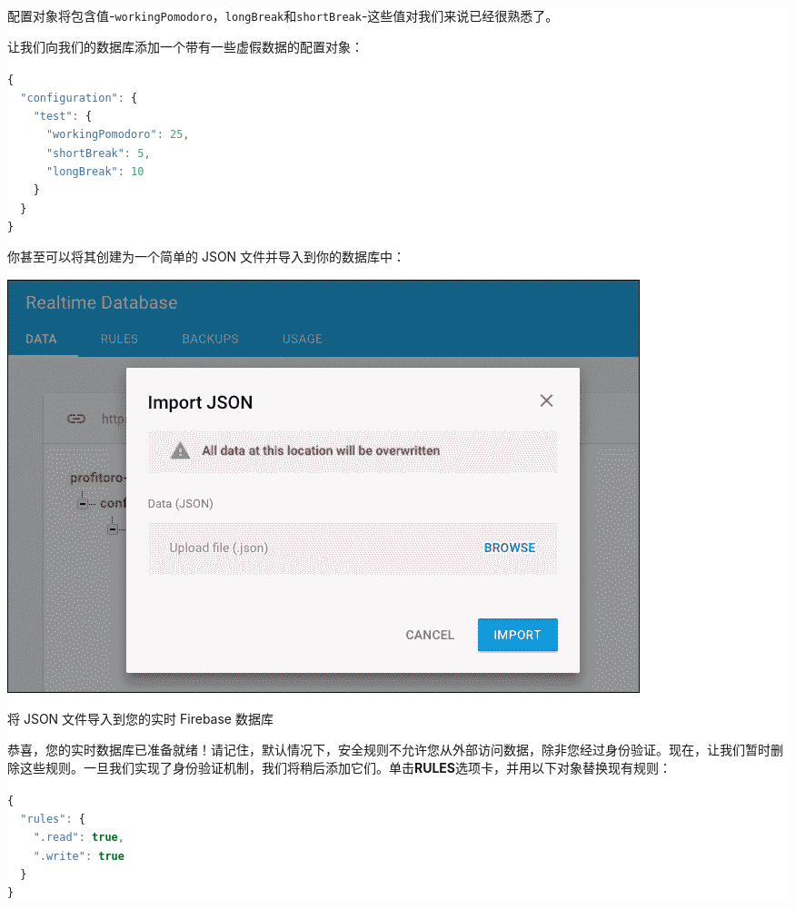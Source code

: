 配置对象将包含值-`workingPomodoro`，`longBreak`和`shortBreak`-这些值对我们来说已经很熟悉了。

让我们向我们的数据库添加一个带有一些虚假数据的配置对象：

```js
{
  "configuration": {
    "test": {
      "workingPomodoro": 25,
      "shortBreak": 5,
      "longBreak": 10
    }
  }
}
```

你甚至可以将其创建为一个简单的 JSON 文件并导入到你的数据库中：

![设置 Firebase 项目](img/00091.jpeg)

将 JSON 文件导入到您的实时 Firebase 数据库

恭喜，您的实时数据库已准备就绪！请记住，默认情况下，安全规则不允许您从外部访问数据，除非您经过身份验证。现在，让我们暂时删除这些规则。一旦我们实现了身份验证机制，我们将稍后添加它们。单击**RULES**选项卡，并用以下对象替换现有规则：

```js
{
  "rules": {
    ".read": true,
    ".write": true
  }
}
```
